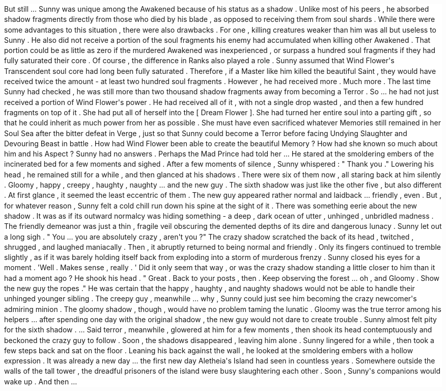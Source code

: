 But still ...
Sunny was unique among the Awakened because of his status as a shadow . Unlike most of his peers , he absorbed shadow fragments directly from those who died by his blade , as opposed to receiving them from soul shards . While there were some advantages to this situation , there were also drawbacks .
For one , killing creatures weaker than him was all but useless to Sunny . He also did not receive a portion of the soul fragments his enemy had accumulated when killing other Awakened .
That portion could be as little as zero if the murdered Awakened was inexperienced , or surpass a hundred soul fragments if they had fully saturated their core . Of course , the difference in Ranks also played a role .
Sunny assumed that Wind Flower's Transcendent soul core had long been fully saturated . Therefore , if a Master like him killed the beautiful Saint , they would have received twice the amount - at least two hundred soul fragments .
However , he had received more . Much more .
The last time Sunny had checked , he was still more than two thousand shadow fragments away from becoming a Terror . So ... he had not just received a portion of Wind Flower's power . He had received all of it , with not a single drop wasted , and then a few hundred fragments on top of it .
She had put all of herself into the [ Dream Flower ]. She had turned her entire soul into a parting gift , so that he could inherit as much power from her as possible . She must have even sacrificed whatever Memories still remained in her Soul Sea after the bitter defeat in Verge , just so that Sunny could become a Terror before facing Undying Slaughter and Devouring Beast in battle .
How had Wind Flower been able to create the beautiful Memory ? How had she known so much about him and his Aspect ? Sunny had no answers .
Perhaps the Mad Prince had told her ...
He stared at the smoldering embers of the incinerated bed for a few moments and sighed .
After a few moments of silence , Sunny whispered :
" Thank you ."
Lowering his head , he remained still for a while , and then glanced at his shadows .
There were six of them now , all staring back at him silently .
Gloomy , happy , creepy , haughty , naughty ... and the new guy .
The sixth shadow was just like the other five , but also different . At first glance , it seemed the least eccentric of them . The new guy appeared rather normal and laidback ... friendly , even .
But , for whatever reason , Sunny felt a cold chill run down his spine at the sight of it .
There was something eerie about the new shadow . It was as if its outward normalcy was hiding something - a deep , dark ocean of utter , unhinged , unbridled madness . The friendly demeanor was just a thin , fragile veil obscuring the demented depths of its dire and dangerous lunacy .
Sunny let out a long sigh .
" You ... you are absolutely crazy , aren't you ?"
The crazy shadow scratched the back of its head , twitched , shrugged , and laughed maniacally . Then , it abruptly returned to being normal and friendly . Only its fingers continued to tremble slightly , as if it was barely holding itself back from exploding into a storm of murderous frenzy .
Sunny closed his eyes for a moment .
'Well . Makes sense , really . '
Did it only seem that way , or was the crazy shadow standing a little closer to him than it had a moment ago ?
He shook his head .
" Great . Back to your posts , then . Keep observing the forest ... oh , and Gloomy . Show the new guy the ropes ."
He was certain that the happy , haughty , and naughty shadows would not be able to handle their unhinged younger sibling . The creepy guy , meanwhile ... why , Sunny could just see him becoming the crazy newcomer's admiring minion .
The gloomy shadow , though , would have no problem taming the lunatic . Gloomy was the true terror among his helpers ... after spending one day with the original shadow , the new guy would not dare to create trouble .
Sunny almost felt pity for the sixth shadow .
... Said terror , meanwhile , glowered at him for a few moments , then shook its head contemptuously and beckoned the crazy guy to follow .
Soon , the shadows disappeared , leaving him alone .
Sunny lingered for a while , then took a few steps back and sat on the floor . Leaning his back against the wall , he looked at the smoldering embers with a hollow expression .
It was already a new day ... the first new day Aletheia's Island had seen in countless years . Somewhere outside the walls of the tall tower , the dreadful prisoners of the island were busy slaughtering each other .
Soon , Sunny's companions would wake up . And then ...